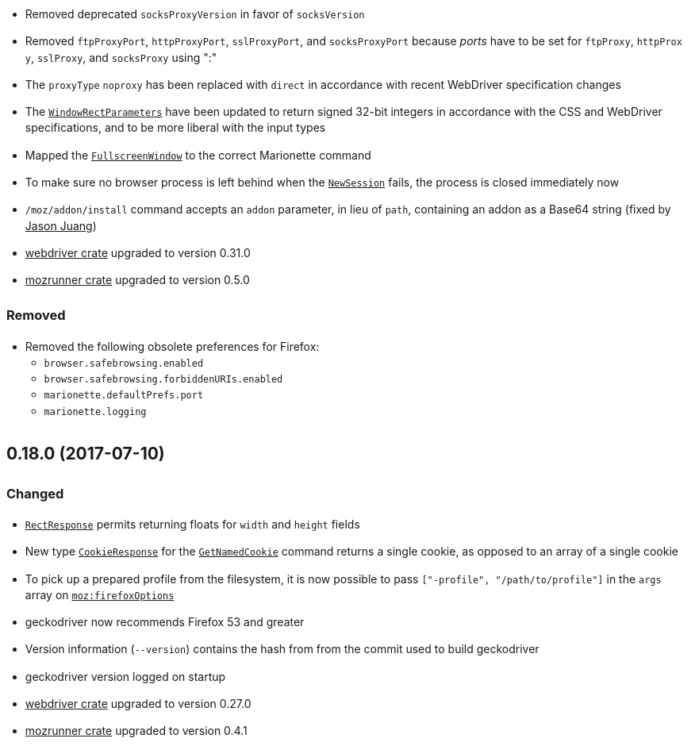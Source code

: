 - Removed deprecated `socksProxyVersion` in favor of `socksVersion`

- Removed `ftpProxyPort`, `httpProxyPort`, `sslProxyPort`, and
  `socksProxyPort` because _ports_ have to be set for `ftpProxy`,
  `httpProxy`, `sslProxy`, and `socksProxy` using ":<PORT>"

- The `proxyType` `noproxy` has been replaced with `direct` in accordance
  with recent WebDriver specification changes

- The [`WindowRectParameters`] have been updated to return signed 32-bit
  integers in accordance with the CSS and WebDriver specifications, and
  to be more liberal with the input types

- Mapped the [`FullscreenWindow`] to the correct Marionette command

- To make sure no browser process is left behind when the [`NewSession`]
  fails, the process is closed immediately now

- `/moz/addon/install` command accepts an `addon` parameter, in lieu of
  `path`, containing an addon as a Base64 string (fixed by [Jason Juang])

- [webdriver crate] upgraded to version 0.31.0

- [mozrunner crate] upgraded to version 0.5.0

### Removed

- Removed the following obsolete preferences for Firefox:
  - `browser.safebrowsing.enabled`
  - `browser.safebrowsing.forbiddenURIs.enabled`
  - `marionette.defaultPrefs.port`
  - `marionette.logging`

## 0.18.0 (2017-07-10)

### Changed

- [`RectResponse`] permits returning floats for `width` and `height`
  fields

- New type [`CookieResponse`] for the [`GetNamedCookie`] command returns
  a single cookie, as opposed to an array of a single cookie

- To pick up a prepared profile from the filesystem, it is now possible
  to pass `["-profile", "/path/to/profile"]` in the `args` array on
  [`moz:firefoxOptions`]

- geckodriver now recommends Firefox 53 and greater

- Version information (`--version`) contains the hash from from the
  commit used to build geckodriver

- geckodriver version logged on startup

- [webdriver crate] upgraded to version 0.27.0

- [mozrunner crate] upgraded to version 0.4.1


[README]: https://github.com/mozilla/geckodriver/blob/master/README.md
[crash reports]: <https://firefox-source-docs.mozilla.org/testing/geckodriver/CrashReports.html>
[usage documentation]: <https://firefox-source-docs.mozilla.org/testing/geckodriver/Usage.html#Running-Firefox-in-an-container-based-package>
[Browser Toolbox]: https://developer.mozilla.org/en-US/docs/Tools/Browser_Toolbox
[WebDriver conformance]: https://wpt.fyi/results/webdriver/tests?label=experimental
[`webSocketUrl`]: https://developer.mozilla.org/en-US/docs/Web/WebDriver/Capabilities/webSocketUrl
[`moz:firefoxOptions`]: https://developer.mozilla.org/en-US/docs/Web/WebDriver/Capabilities/firefoxOptions
[`moz:debuggerAddress`]: https://firefox-source-docs.mozilla.org/testing/geckodriver/Capabilities.html#moz-debuggeraddress
[Microsoft Visual Studio redistributable runtime]: https://support.microsoft.com/en-us/help/2977003/the-latest-supported-visual-c-downloads
[GeckoView]: https://wiki.mozilla.org/Mobile/GeckoView
[Fission]: https://wiki.mozilla.org/Project_Fission
[Capabilities]: https://firefox-source-docs.mozilla.org/testing/geckodriver/Capabilities.html
[Flags]: https://firefox-source-docs.mozilla.org/testing/geckodriver/Flags.html
[`--allow-hosts`]: https://firefox-source-docs.mozilla.org/testing/geckodriver/Flags.html#code-allow-hosts-var-allow-hosts-var-code
[`--allow-origins`]: https://firefox-source-docs.mozilla.org/testing/geckodriver/Flags.html#code-allow-origins-var-allow-origins-var-code
[enable remote debugging on the Android device]: https://developers.google.com/web/tools/chrome-devtools/remote-debugging
[macOS notarization]: https://firefox-source-docs.mozilla.org/testing/geckodriver/Notarization.html
[Rust]: https://rustup.rs/
[`CloseWindowResponse`]: https://docs.rs/webdriver/newest/webdriver/response/struct.CloseWindowResponse.html
[`CookieResponse`]: https://docs.rs/webdriver/newest/webdriver/response/struct.CookieResponse.html
[`DeleteSession`]: https://docs.rs/webdriver/newest/webdriver/command/enum.WebDriverCommand.html#variant.DeleteSession
[`ElementClickIntercepted`]: https://docs.rs/webdriver/newest/webdriver/error/enum.ErrorStatus.html#variant.ElementClickIntercepted
[`ElementNotInteractable`]: https://docs.rs/webdriver/newest/webdriver/error/enum.ErrorStatus.html#variant.ElementNotInteractable
[`FullscreenWindow`]: https://docs.rs/webdriver/newest/webdriver/command/enum.WebDriverCommand.html#variant.FullscreenWindow
[`GetNamedCookie`]: https://docs.rs/webdriver/newest/webdriver/command/enum.WebDriverCommand.html#variant.GetNamedCookie
[`GetWindowRect`]: https://docs.rs/webdriver/newest/webdriver/command/enum.WebDriverCommand.html#variant.GetWindowRect
[`InvalidCoordinates`]: https://docs.rs/webdriver/newest/webdriver/error/enum.ErrorStatus.html#variant.InvalidCoordinates
[`MaximizeWindow`]: https://docs.rs/webdriver/newest/webdriver/command/enum.WebDriverCommand.html#variant.MaximizeWindow
[`MinimizeWindow`]: https://docs.rs/webdriver/newest/webdriver/command/enum.WebDriverCommand.html#variant.MinimizeWindow
[`NewSession`]: https://docs.rs/webdriver/newest/webdriver/command/enum.WebDriverCommand.html#variant.NewSession
[`NoSuchCookie`]: https://docs.rs/webdriver/newest/webdriver/error/enum.ErrorStatus.html#variant.NoSuchCookie
[`RectResponse`]: https://docs.rs/webdriver/0.27.0/webdriver/response/struct.RectResponse.html
[`SendKeysParameters`]: https://docs.rs/webdriver/newest/webdriver/command/struct.SendKeysParameters.html
[`SessionNotCreated`]: https://docs.rs/webdriver/newest/webdriver/error/enum.ErrorStatus.html#variant.SessionNotCreated
[`SetTimeouts`]: https://docs.rs/webdriver/newest/webdriver/command/enum.WebDriverCommand.html#variant.SetTimeouts
[`SetWindowRect`]: https://docs.rs/webdriver/newest/webdriver/command/enum.WebDriverCommand.html#variant.SetWindowRect
[`StaleElementReference`]: https://docs.rs/webdriver/newest/webdriver/error/enum.ErrorStatus.html#variant.StaleElementReference
[`UnableToCaptureScreen`]: https://docs.rs/webdriver/newest/webdriver/error/enum.ErrorStatus.html#variant.UnableToCaptureScreen
[`UnknownCommand`]: https://docs.rs/webdriver/newest/webdriver/error/enum.ErrorStatus.html#variant.UnknownCommand
[`UnknownError`]: https://docs.rs/webdriver/newest/webdriver/error/enum.ErrorStatus.html#variant.UnknownError
[`WindowRectParameters`]: https://docs.rs/webdriver/newest/webdriver/command/struct.WindowRectParameters.html
[Add Cookie]: https://developer.mozilla.org/en-US/docs/Web/WebDriver/Commands/AddCookie
[invalid argument]: https://developer.mozilla.org/en-US/docs/Web/WebDriver/Errors/InvalidArgument
[invalid session id]: https://developer.mozilla.org/en-US/docs/Web/WebDriver/Errors/InvalidSessionID
[script timeout]: https://developer.mozilla.org/en-US/docs/Web/WebDriver/Errors/ScriptTimeout
[timeout]: https://developer.mozilla.org/en-US/docs/Web/WebDriver/Errors/Timeout
[timeout object]: https://developer.mozilla.org/en-US/docs/Web/WebDriver/Timeouts
[`platformName` capability]: https://developer.mozilla.org/en-US/docs/Web/WebDriver/Capabilities#platformName
[hyper]: https://hyper.rs/
[mozrunner crate]: https://crates.io/crates/mozrunner
[serde]: https://serde.rs/
[webdriver crate]: https://crates.io/crates/webdriver
[Actions]: https://w3c.github.io/webdriver/webdriver-spec.html#actions
[Element Click]: https://w3c.github.io/webdriver/webdriver-spec.html#element-click
[Find Element From Shadow Root]: https://w3c.github.io/webdriver/#dfn-find-element-from-shadow-root
[Find Elements From Shadow Root]: https://w3c.github.io/webdriver/#dfn-find-elements-from-shadow-root
[Get Computed Label]: https://w3c.github.io/webdriver/#get-computed-label
[Get Computed Role]: https://w3c.github.io/webdriver/#get-computed-role
[Get Element Shadow Root]: https://w3c.github.io/webdriver/#get-element-shadow-root
[Get Timeouts]: https://w3c.github.io/webdriver/webdriver-spec.html#get-timeouts
[Get Window Rect]: https://w3c.github.io/webdriver/webdriver-spec.html#get-window-rect
[insecure certificate]: https://w3c.github.io/webdriver/webdriver-spec.html#dfn-insecure-certificate
[Minimize Window]: https://w3c.github.io/webdriver/webdriver-spec.html#minimize-window
[New Session]: https://w3c.github.io/webdriver/webdriver-spec.html#new-session
[New Window]: https://developer.mozilla.org/en-US/docs/Web/WebDriver/Commands/New_Window
[Print]: https://w3c.github.io/webdriver/webdriver-spec.html#print
[Send Alert Text]: https://w3c.github.io/webdriver/webdriver-spec.html#send-alert-text
[Set Timeouts]: https://w3c.github.io/webdriver/webdriver-spec.html#set-timeouts
[Set Window Rect]: https://w3c.github.io/webdriver/webdriver-spec.html#set-window-rect
[Status]: https://w3c.github.io/webdriver/webdriver-spec.html#status
[Switch to Frame]: https://w3c.github.io/webdriver/#dfn-switch-to-frame
[Take Element Screenshot]: https://w3c.github.io/webdriver/webdriver-spec.html#take-element-screenshot
[User Prompt Handler]: https://w3c.github.io/webdriver/#user-prompt-handler
[WebDriver errors]: https://w3c.github.io/webdriver/webdriver-spec.html#handling-errors
[WebDriver BiDi]: https://w3c.github.io/webdriver-bidi/
[Permissions]: https://www.w3.org/TR/permissions/#automation-webdriver-bidi
[Virtual Authenticators]: https://www.w3.org/TR/webauthn-2/#sctn-automation
[Add Credential]: https://www.w3.org/TR/webauthn-2/#add-credential
[Add Virtual Authenticator]: https://www.w3.org/TR/webauthn-2/#add-virtual-authenticator
[Get Credentials]: https://www.w3.org/TR/webauthn-2/#get-credentials
[Remove All Credentials]: https://www.w3.org/TR/webauthn-2/#remove-all-credentials
[Remove Credential]: https://www.w3.org/TR/webauthn-2/#remove-credential
[Remove Virtual Authenticator]: https://www.w3.org/TR/webauthn-2/#remove-virtual-authenticator
[Set User Verified]: https://www.w3.org/TR/webauthn-2/#set-user-verified
[Bastien Orivel]: https://github.com/Eijebong
[David Burns]: https://github.com/AutomatedTester
[James Hendry]: https://bugzilla.mozilla.org/user_profile?user_id=720249
[Jason Juang]: https://github.com/juangj
[Jeremy Lempereur]: https://github.com/o0Ignition0o
[Kalpesh Krishna]: https://github.com/martiansideofthemoon
[Kriti Singh]: https://github.com/kritisingh1
[Mitesh Gulecha]: https://github.com/mickyg03
[Mike Pennisi]: https://github.com/jugglinmike
[Nupur Baghel]: https://github.com/nupurbaghel
[Peter Major]: https://github.com/aldaris
[Razvan Cojocaru]: https://github.com/rzvncj
[Shivam Singhal]: https://github.com/championshuttler
[Sven Jost]: https://github/mythsunwind
[Vlad Filippov]: https://github.com/vladikoff
[Olivier Tilloy]: https://github.com/oSoMoN